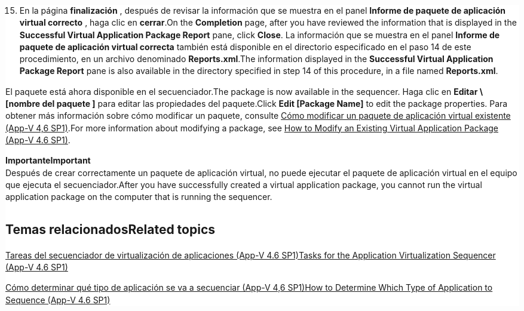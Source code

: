 15. <span data-ttu-id="d5bdf-187">En la página **finalización** , después de revisar la información que se muestra en el panel **Informe de paquete de aplicación virtual correcto** , haga clic en **cerrar**.</span><span class="sxs-lookup"><span data-stu-id="d5bdf-187">On the **Completion** page, after you have reviewed the information that is displayed in the **Successful Virtual Application Package Report** pane, click **Close**.</span></span> <span data-ttu-id="d5bdf-188">La información que se muestra en el panel **Informe de paquete de aplicación virtual correcta** también está disponible en el directorio especificado en el paso 14 de este procedimiento, en un archivo denominado **Reports.xml**.</span><span class="sxs-lookup"><span data-stu-id="d5bdf-188">The information displayed in the **Successful Virtual Application Package Report** pane is also available in the directory specified in step 14 of this procedure, in a file named **Reports.xml**.</span></span>

   <span data-ttu-id="d5bdf-189">El paquete está ahora disponible en el secuenciador.</span><span class="sxs-lookup"><span data-stu-id="d5bdf-189">The package is now available in the sequencer.</span></span> <span data-ttu-id="d5bdf-190">Haga clic en **Editar \ [nombre del paquete \]** para editar las propiedades del paquete.</span><span class="sxs-lookup"><span data-stu-id="d5bdf-190">Click **Edit \[Package Name\]** to edit the package properties.</span></span> <span data-ttu-id="d5bdf-191">Para obtener más información sobre cómo modificar un paquete, consulte [Cómo modificar un paquete de aplicación virtual existente (App-V 4,6 SP1)](how-to-modify-an-existing-virtual-application-package--app-v-46-sp1-.md).</span><span class="sxs-lookup"><span data-stu-id="d5bdf-191">For more information about modifying a package, see [How to Modify an Existing Virtual Application Package (App-V 4.6 SP1)](how-to-modify-an-existing-virtual-application-package--app-v-46-sp1-.md).</span></span>

   **<span data-ttu-id="d5bdf-192">Importante</span><span class="sxs-lookup"><span data-stu-id="d5bdf-192">Important</span></span>**  
   <span data-ttu-id="d5bdf-193">Después de crear correctamente un paquete de aplicación virtual, no puede ejecutar el paquete de aplicación virtual en el equipo que ejecuta el secuenciador.</span><span class="sxs-lookup"><span data-stu-id="d5bdf-193">After you have successfully created a virtual application package, you cannot run the virtual application package on the computer that is running the sequencer.</span></span>



## <span data-ttu-id="d5bdf-194">Temas relacionados</span><span class="sxs-lookup"><span data-stu-id="d5bdf-194">Related topics</span></span>


[<span data-ttu-id="d5bdf-195">Tareas del secuenciador de virtualización de aplicaciones (App-V 4.6 SP1)</span><span class="sxs-lookup"><span data-stu-id="d5bdf-195">Tasks for the Application Virtualization Sequencer (App-V 4.6 SP1)</span></span>](tasks-for-the-application-virtualization-sequencer--app-v-46-sp1-.md)

[<span data-ttu-id="d5bdf-196">Cómo determinar qué tipo de aplicación se va a secuenciar (App-V 4,6 SP1)</span><span class="sxs-lookup"><span data-stu-id="d5bdf-196">How to Determine Which Type of Application to Sequence (App-V 4.6 SP1)</span></span>](how-to-determine-which-type-of-application-to-sequence---app-v-46-sp1-.md)









